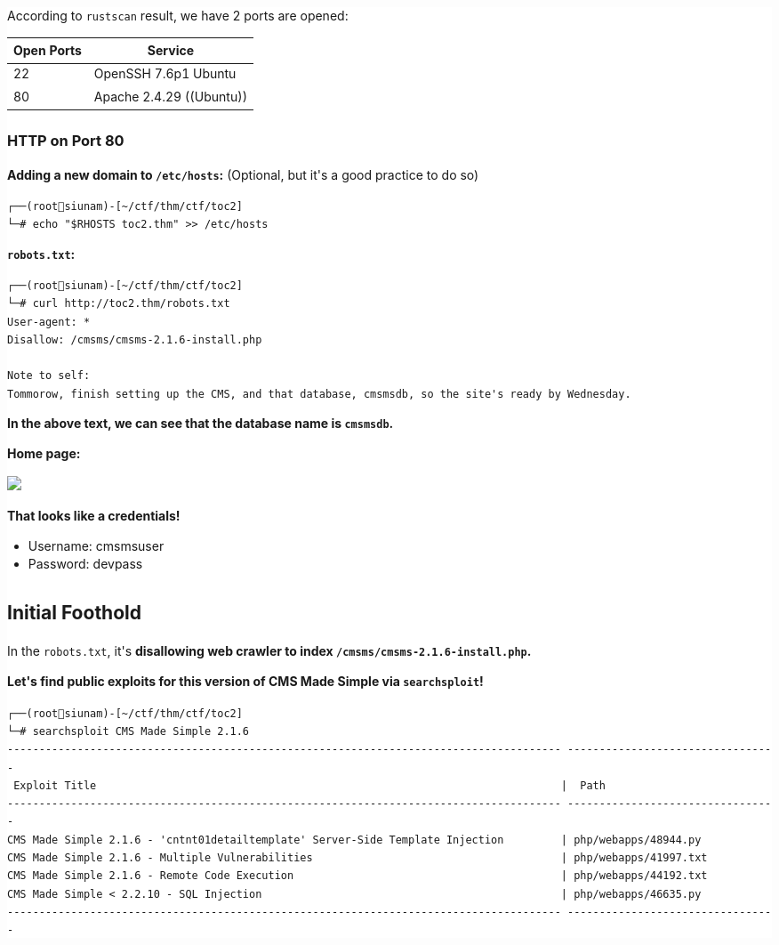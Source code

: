 According to `rustscan` result, we have 2 ports are opened:

Open Ports        | Service
------------------|------------------------
22                | OpenSSH 7.6p1 Ubuntu
80                | Apache 2.4.29 ((Ubuntu))

### HTTP on Port 80

**Adding a new domain to `/etc/hosts`:** (Optional, but it's a good practice to do so)
```
┌──(root🌸siunam)-[~/ctf/thm/ctf/toc2]
└─# echo "$RHOSTS toc2.thm" >> /etc/hosts
```

**`robots.txt`:**
```
┌──(root🌸siunam)-[~/ctf/thm/ctf/toc2]
└─# curl http://toc2.thm/robots.txt
User-agent: *
Disallow: /cmsms/cmsms-2.1.6-install.php
 
Note to self:
Tommorow, finish setting up the CMS, and that database, cmsmsdb, so the site's ready by Wednesday.
```

**In the above text, we can see that the database name is `cmsmsdb`.**

**Home page:**

![](https://raw.githubusercontent.com/siunam321/CTF-Writeups/main/TryHackMe/toc2/images/Pasted%20image%2020221122071814.png)

**That looks like a credentials!**

- Username: cmsmsuser
- Password: devpass

## Initial Foothold

In the `robots.txt`, it's **disallowing web crawler to index `/cmsms/cmsms-2.1.6-install.php`.**

**Let's find public exploits for this version of CMS Made Simple via `searchsploit`!**
```
┌──(root🌸siunam)-[~/ctf/thm/ctf/toc2]
└─# searchsploit CMS Made Simple 2.1.6
--------------------------------------------------------------------------------------- ---------------------------------
 Exploit Title                                                                         |  Path
--------------------------------------------------------------------------------------- ---------------------------------
CMS Made Simple 2.1.6 - 'cntnt01detailtemplate' Server-Side Template Injection         | php/webapps/48944.py
CMS Made Simple 2.1.6 - Multiple Vulnerabilities                                       | php/webapps/41997.txt
CMS Made Simple 2.1.6 - Remote Code Execution                                          | php/webapps/44192.txt
CMS Made Simple < 2.2.10 - SQL Injection                                               | php/webapps/46635.py
--------------------------------------------------------------------------------------- ---------------------------------
```
